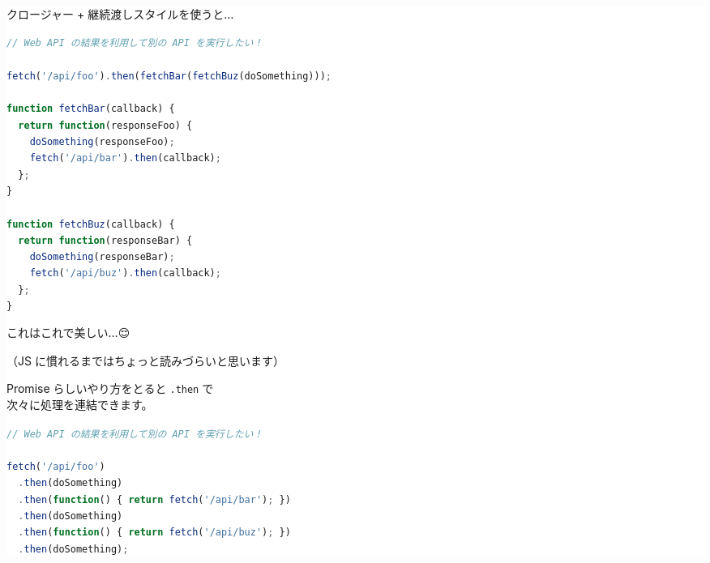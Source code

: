 

クロージャー + 継続渡しスタイルを使うと…

```javascript
// Web API の結果を利用して別の API を実行したい！

fetch('/api/foo').then(fetchBar(fetchBuz(doSomething)));

function fetchBar(callback) {
  return function(responseFoo) {
    doSomething(responseFoo);
    fetch('/api/bar').then(callback);
  };
}

function fetchBuz(callback) {
  return function(responseBar) {
    doSomething(responseBar);
    fetch('/api/buz').then(callback);
  };
}
```



これはこれで美しい…&#x1f60c;

（JS に慣れるまではちょっと読みづらいと思います）



Promise らしいやり方をとると `.then` で  
次々に処理を連結できます。

```javascript
// Web API の結果を利用して別の API を実行したい！

fetch('/api/foo')
  .then(doSomething)
  .then(function() { return fetch('/api/bar'); })
  .then(doSomething)
  .then(function() { return fetch('/api/buz'); })
  .then(doSomething);
```
